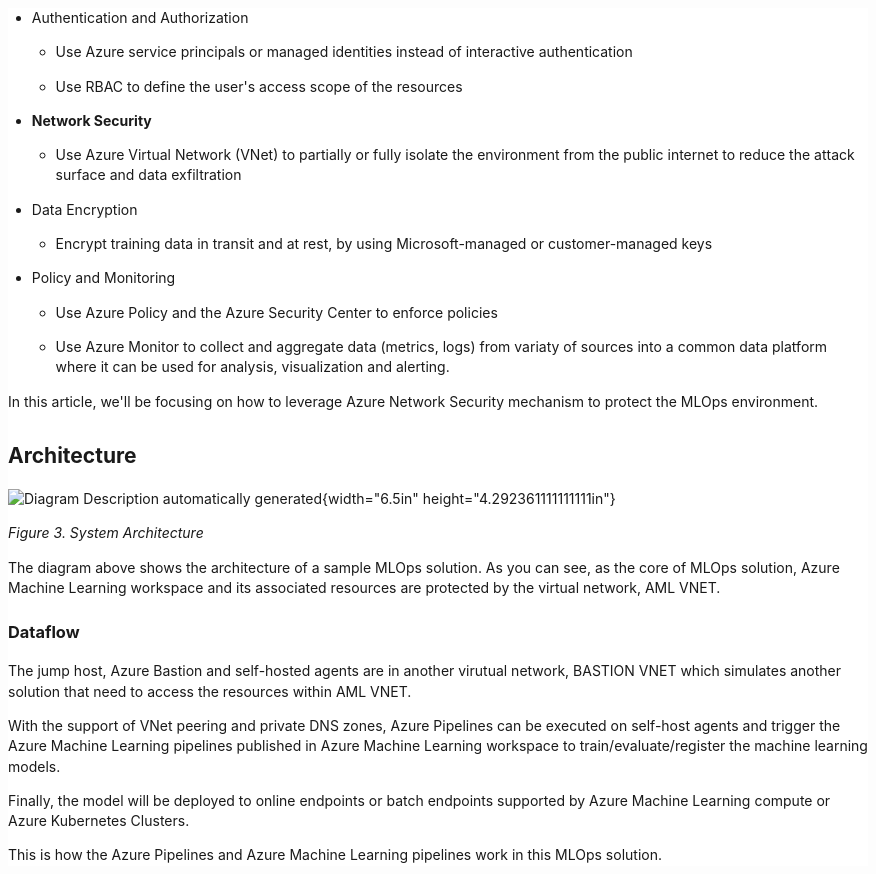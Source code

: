 - Authentication and Authorization

  - Use Azure service principals or managed identities instead of
    interactive authentication

  - Use RBAC to define the user\'s access scope of the resources

- **Network Security**

  - Use Azure Virtual Network (VNet) to partially or fully isolate the
    environment from the public internet to reduce the attack surface
    and data exfiltration

- Data Encryption

  - Encrypt training data in transit and at rest, by using
    Microsoft-managed or customer-managed keys

- Policy and Monitoring

  - Use Azure Policy and the Azure Security Center to enforce policies

  - Use Azure Monitor to collect and aggregate data (metrics, logs) from
    variaty of sources into a common data platform where it can be used
    for analysis, visualization and alerting.

In this article, we\'ll be focusing on how to leverage Azure Network
Security mechanism to protect the MLOps environment.

## Architecture

![Diagram Description automatically
generated](media/image3.png){width="6.5in" height="4.292361111111111in"}

*Figure 3. System Architecture*

The diagram above shows the architecture of a sample MLOps solution. As
you can see, as the core of MLOps solution, Azure Machine Learning
workspace and its associated resources are protected by the virtual
network, AML VNET.

### Dataflow

The jump host, Azure Bastion and self-hosted agents are in another
virutual network, BASTION VNET which simulates another solution that
need to access the resources within AML VNET.

With the support of VNet peering and private DNS zones, Azure Pipelines
can be executed on self-host agents and trigger the Azure Machine
Learning pipelines published in Azure Machine Learning workspace to
train/evaluate/register the machine learning models.

Finally, the model will be deployed to online endpoints or batch
endpoints supported by Azure Machine Learning compute or Azure
Kubernetes Clusters.

This is how the Azure Pipelines and Azure Machine Learning pipelines
work in this MLOps solution.
